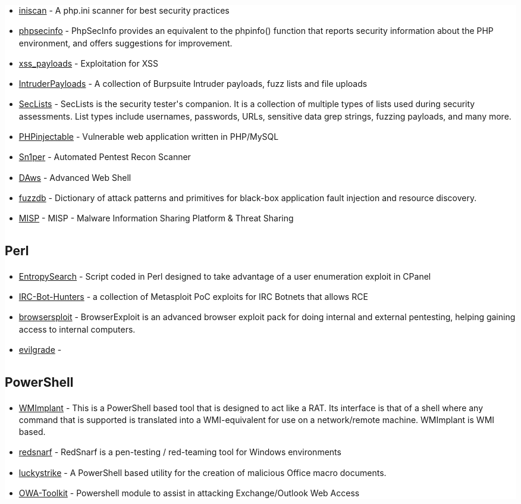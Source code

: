 - [iniscan](https://github.com/psecio/iniscan) - A php.ini scanner for best security practices

- [phpsecinfo](https://github.com/funkatron/phpsecinfo) - PhpSecInfo provides an equivalent to the phpinfo() function that reports security information about the PHP environment, and offers suggestions for improvement.

- [xss_payloads](https://github.com/nettitude/xss_payloads) - Exploitation for XSS

- [IntruderPayloads](https://github.com/1N3/IntruderPayloads) - A collection of Burpsuite Intruder payloads, fuzz lists and file uploads

- [SecLists](https://github.com/danielmiessler/SecLists) - SecLists is the security tester's companion. It is a collection of multiple types of lists used during security assessments. List types include usernames, passwords, URLs, sensitive data grep strings, fuzzing payloads, and many more.

- [PHPinjectable](https://github.com/dcnoren/PHPinjectable) - Vulnerable web application written in PHP/MySQL

- [Sn1per](https://github.com/1N3/Sn1per) - Automated Pentest Recon Scanner

- [DAws](https://github.com/dotcppfile/DAws) - Advanced Web Shell

- [fuzzdb](https://github.com/fuzzdb-project/fuzzdb) - Dictionary of attack patterns and primitives for black-box application fault injection and resource discovery.

- [MISP](https://github.com/MISP/MISP) - MISP - Malware Information Sharing Platform & Threat Sharing



## Perl 

- [EntropySearch](https://github.com/Isonyx/EntropySearch) - Script coded in Perl designed to take advantage of a user enumeration exploit in CPanel

- [IRC-Bot-Hunters](https://github.com/shipcod3/IRC-Bot-Hunters) - a collection of Metasploit PoC exploits for IRC Botnets that allows RCE

- [browsersploit](https://github.com/julienbedard/browsersploit) - BrowserExploit is an advanced browser exploit pack for doing internal and external pentesting, helping gaining access to internal computers.

- [evilgrade](https://github.com/infobyte/evilgrade) - 



## PowerShell 

- [WMImplant](https://github.com/ChrisTruncer/WMImplant) - This is a PowerShell based tool that is designed to act like a RAT. Its interface is that of a shell where any command that is supported is translated into a WMI-equivalent for use on a network/remote machine. WMImplant is WMI based.

- [redsnarf](https://github.com/nccgroup/redsnarf) - RedSnarf is a pen-testing / red-teaming tool for Windows environments

- [luckystrike](https://github.com/Shellntel/luckystrike) - A PowerShell based utility for the creation of malicious Office macro documents.

- [OWA-Toolkit](https://github.com/johnnyDEP/OWA-Toolkit) - Powershell module to assist in attacking Exchange/Outlook Web Access
